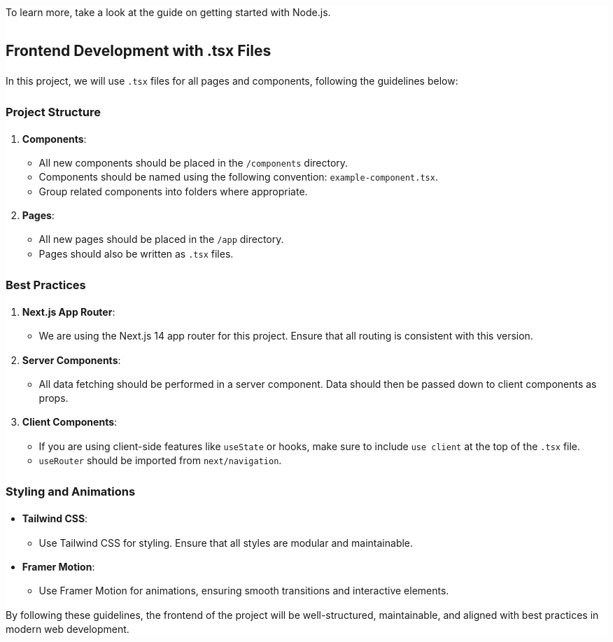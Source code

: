 To learn more, take a look at the guide on getting started with Node.js.

## Frontend Development with .tsx Files

In this project, we will use `.tsx` files for all pages and components, following the guidelines below:

### Project Structure

1. **Components**: 
   - All new components should be placed in the `/components` directory.
   - Components should be named using the following convention: `example-component.tsx`.
   - Group related components into folders where appropriate.

2. **Pages**:
   - All new pages should be placed in the `/app` directory.
   - Pages should also be written as `.tsx` files.

### Best Practices

1. **Next.js App Router**:
   - We are using the Next.js 14 app router for this project. Ensure that all routing is consistent with this version.
   
2. **Server Components**:
   - All data fetching should be performed in a server component. Data should then be passed down to client components as props.

3. **Client Components**:
   - If you are using client-side features like `useState` or hooks, make sure to include `use client` at the top of the `.tsx` file.
   - `useRouter` should be imported from `next/navigation`.

### Styling and Animations

- **Tailwind CSS**: 
  - Use Tailwind CSS for styling. Ensure that all styles are modular and maintainable.
  
- **Framer Motion**: 
  - Use Framer Motion for animations, ensuring smooth transitions and interactive elements.

By following these guidelines, the frontend of the project will be well-structured, maintainable, and aligned with best practices in modern web development.
